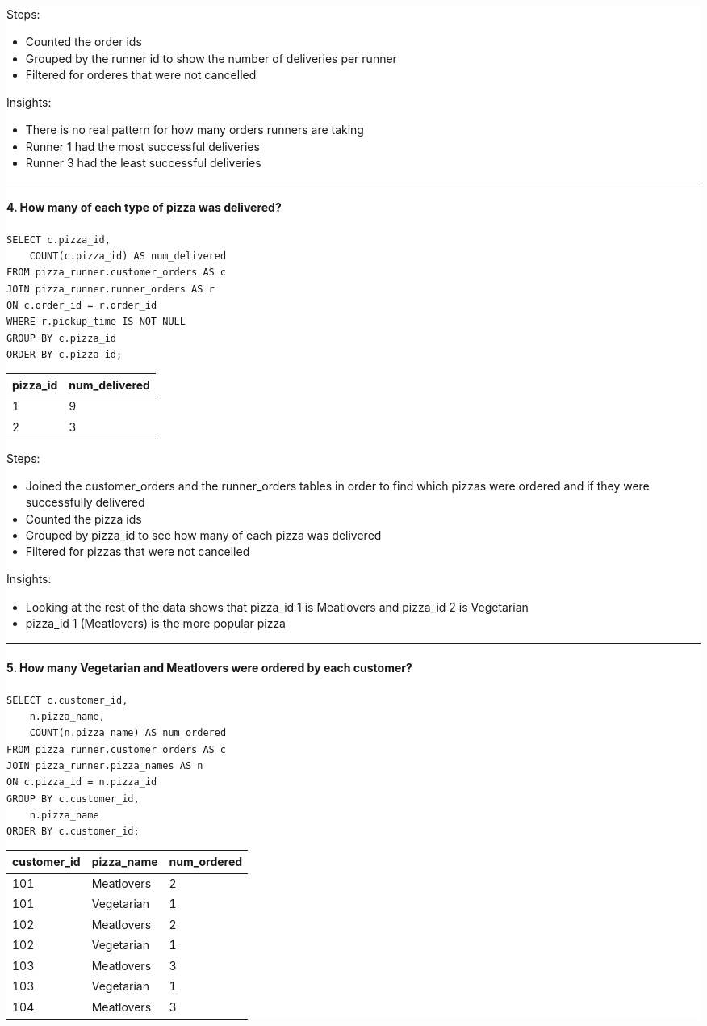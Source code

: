 Steps:
- Counted the order ids
- Grouped by the runner id to show the number of deliveries per runner
- Filtered for orderes that were not cancelled

Insights:
- There is no real pattern for how many orders runners are taking
- Runner 1 had the most successful deliveries
- Runner 3 had the least successful deliveries
---
#### 4. How many of each type of pizza was delivered?

    SELECT c.pizza_id,
    	COUNT(c.pizza_id) AS num_delivered
    FROM pizza_runner.customer_orders AS c
    JOIN pizza_runner.runner_orders AS r
    ON c.order_id = r.order_id
    WHERE r.pickup_time IS NOT NULL
    GROUP BY c.pizza_id
    ORDER BY c.pizza_id;

| pizza_id | num_delivered |
| -------- | ------------- |
| 1        | 9             |
| 2        | 3             |

Steps:
- Joined the customer_orders and the runner_orders tables in order to find which pizzas were ordered and if they were successfully delivered
- Counted the pizza ids
- Grouped by pizza_id to see how many of each pizza was delivered
- Filtered for pizzas that were not cancelled

Insights:
- Looking at the rest of the data shows that pizza_id 1 is Meatlovers and pizza_id 2 is Vegetarian
- pizza_id 1 (Meatlovers) is the more popular pizza
---
#### 5. How many Vegetarian and Meatlovers were ordered by each customer?

    SELECT c.customer_id,
    	n.pizza_name,
        COUNT(n.pizza_name) AS num_ordered
    FROM pizza_runner.customer_orders AS c
    JOIN pizza_runner.pizza_names AS n
    ON c.pizza_id = n.pizza_id
    GROUP BY c.customer_id,
    	n.pizza_name
    ORDER BY c.customer_id;

| customer_id | pizza_name | num_ordered |
| ----------- | ---------- | ----------- |
| 101         | Meatlovers | 2           |
| 101         | Vegetarian | 1           |
| 102         | Meatlovers | 2           |
| 102         | Vegetarian | 1           |
| 103         | Meatlovers | 3           |
| 103         | Vegetarian | 1           |
| 104         | Meatlovers | 3           |